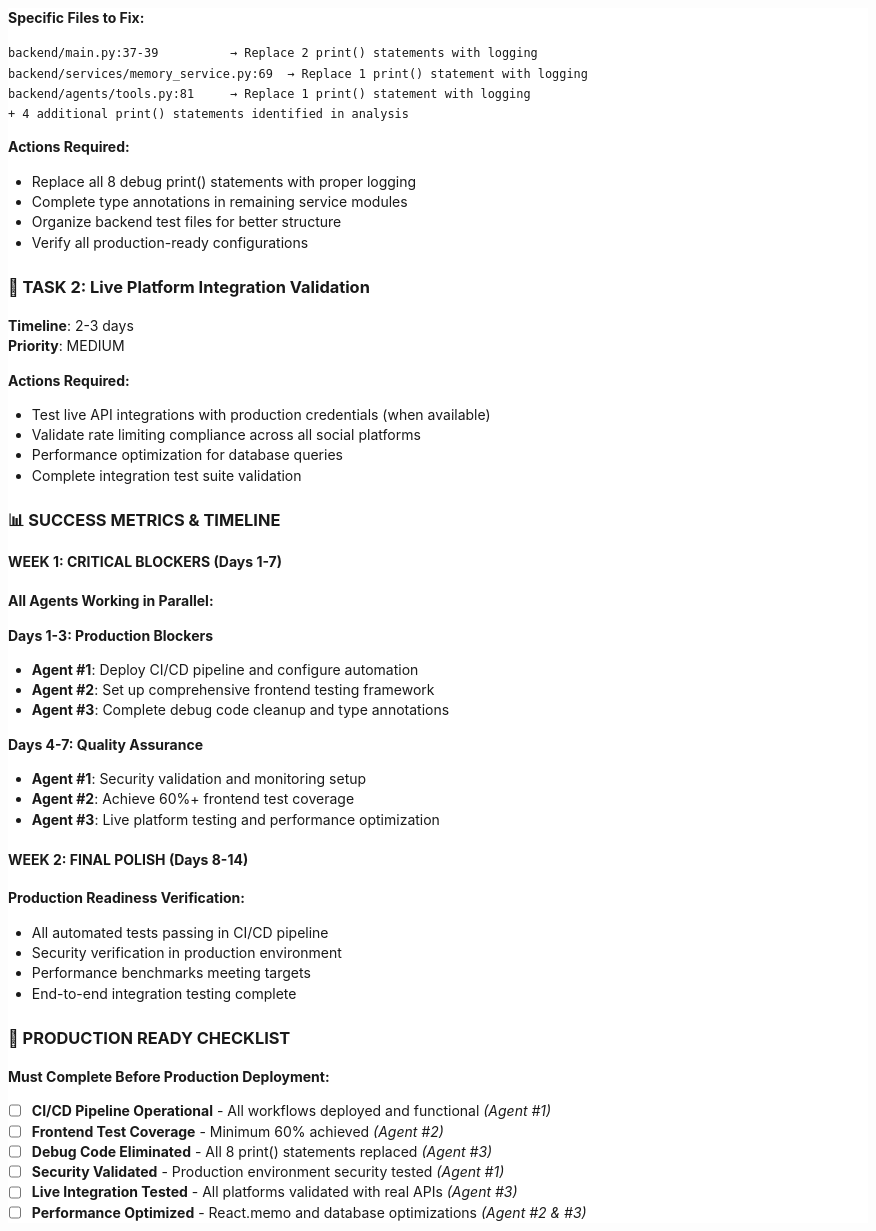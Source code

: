 **Specific Files to Fix:**
```
backend/main.py:37-39          → Replace 2 print() statements with logging
backend/services/memory_service.py:69  → Replace 1 print() statement with logging  
backend/agents/tools.py:81     → Replace 1 print() statement with logging
+ 4 additional print() statements identified in analysis
```

**Actions Required:**
- Replace all 8 debug print() statements with proper logging
- Complete type annotations in remaining service modules
- Organize backend test files for better structure
- Verify all production-ready configurations

### **🔗 TASK 2: Live Platform Integration Validation**
**Timeline**: 2-3 days  
**Priority**: MEDIUM

**Actions Required:**
- Test live API integrations with production credentials (when available)
- Validate rate limiting compliance across all social platforms
- Performance optimization for database queries
- Complete integration test suite validation

### **📊 SUCCESS METRICS & TIMELINE**

#### **WEEK 1: CRITICAL BLOCKERS (Days 1-7)**
**All Agents Working in Parallel:**

**Days 1-3: Production Blockers**
- **Agent #1**: Deploy CI/CD pipeline and configure automation
- **Agent #2**: Set up comprehensive frontend testing framework
- **Agent #3**: Complete debug code cleanup and type annotations

**Days 4-7: Quality Assurance**
- **Agent #1**: Security validation and monitoring setup
- **Agent #2**: Achieve 60%+ frontend test coverage
- **Agent #3**: Live platform testing and performance optimization

#### **WEEK 2: FINAL POLISH (Days 8-14)**
**Production Readiness Verification:**
- All automated tests passing in CI/CD pipeline
- Security verification in production environment  
- Performance benchmarks meeting targets
- End-to-end integration testing complete

### **🎯 PRODUCTION READY CHECKLIST**

**Must Complete Before Production Deployment:**
- [ ] **CI/CD Pipeline Operational** - All workflows deployed and functional *(Agent #1)*
- [ ] **Frontend Test Coverage** - Minimum 60% achieved *(Agent #2)*
- [ ] **Debug Code Eliminated** - All 8 print() statements replaced *(Agent #3)*
- [ ] **Security Validated** - Production environment security tested *(Agent #1)*
- [ ] **Live Integration Tested** - All platforms validated with real APIs *(Agent #3)*
- [ ] **Performance Optimized** - React.memo and database optimizations *(Agent #2 & #3)*
